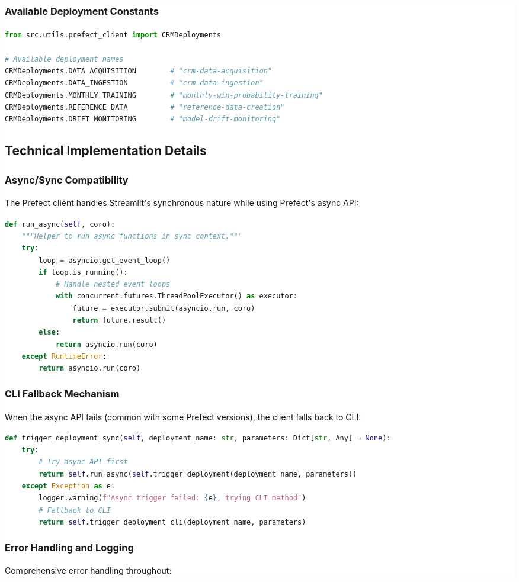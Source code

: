 ### Available Deployment Constants

```python
from src.utils.prefect_client import CRMDeployments

# Available deployment names
CRMDeployments.DATA_ACQUISITION        # "crm-data-acquisition"
CRMDeployments.DATA_INGESTION          # "crm-data-ingestion"
CRMDeployments.MONTHLY_TRAINING        # "monthly-win-probability-training"
CRMDeployments.REFERENCE_DATA          # "reference-data-creation"
CRMDeployments.DRIFT_MONITORING        # "model-drift-monitoring"
```

## Technical Implementation Details

### Async/Sync Compatibility

The Prefect client handles Streamlit's synchronous nature while using Prefect's async API:

```python
def run_async(self, coro):
    """Helper to run async functions in sync context."""
    try:
        loop = asyncio.get_event_loop()
        if loop.is_running():
            # Handle nested event loops
            with concurrent.futures.ThreadPoolExecutor() as executor:
                future = executor.submit(asyncio.run, coro)
                return future.result()
        else:
            return asyncio.run(coro)
    except RuntimeError:
        return asyncio.run(coro)
```

### CLI Fallback Mechanism

When the async API fails (common with some Prefect versions), the client falls back to CLI:

```python
def trigger_deployment_sync(self, deployment_name: str, parameters: Dict[str, Any] = None):
    try:
        # Try async API first
        return self.run_async(self.trigger_deployment(deployment_name, parameters))
    except Exception as e:
        logger.warning(f"Async trigger failed: {e}, trying CLI method")
        # Fallback to CLI
        return self.trigger_deployment_cli(deployment_name, parameters)
```

### Error Handling and Logging

Comprehensive error handling throughout:
